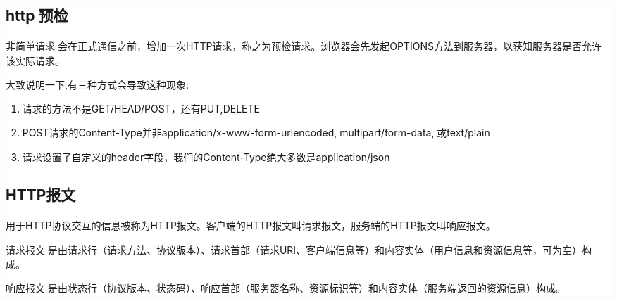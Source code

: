 ## http 预检
非简单请求 会在正式通信之前，增加一次HTTP请求，称之为预检请求。浏览器会先发起OPTIONS方法到服务器，以获知服务器是否允许该实际请求。

大致说明一下,有三种方式会导致这种现象:
1. 请求的方法不是GET/HEAD/POST，还有PUT,DELETE

2. POST请求的Content-Type并非application/x-www-form-urlencoded, multipart/form-data, 或text/plain

3. 请求设置了自定义的header字段，我们的Content-Type绝大多数是application/json

## HTTP报文
用于HTTP协议交互的信息被称为HTTP报文。客户端的HTTP报文叫请求报文，服务端的HTTP报文叫响应报文。

请求报文 是由请求行（请求方法、协议版本）、请求首部（请求URI、客户端信息等）和内容实体（用户信息和资源信息等，可为空）构成。

响应报文 是由状态行（协议版本、状态码）、响应首部（服务器名称、资源标识等）和内容实体（服务端返回的资源信息）构成。
